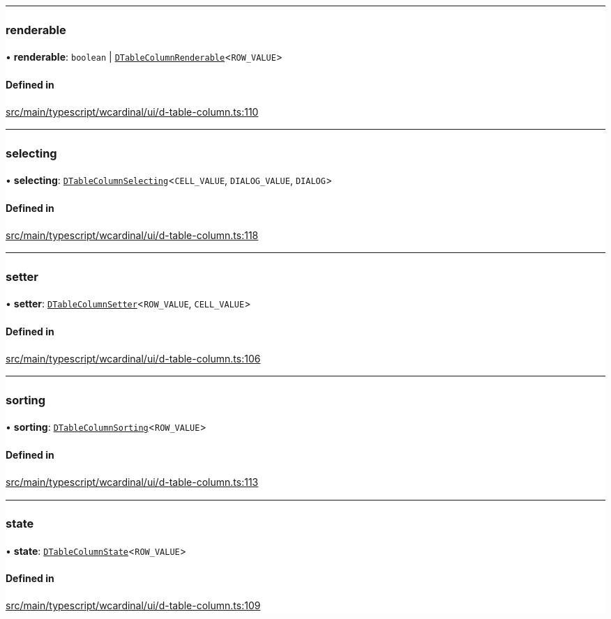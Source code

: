 ___

### renderable

• **renderable**: `boolean` \| [`DTableColumnRenderable`](../index.md#dtablecolumnrenderable)<`ROW_VALUE`\>

#### Defined in

[src/main/typescript/wcardinal/ui/d-table-column.ts:110](https://github.com/winter-cardinal/winter-cardinal-ui/blob/v0.227.0/src/main/typescript/wcardinal/ui/d-table-column.ts#L110)

___

### selecting

• **selecting**: [`DTableColumnSelecting`](DTableColumnSelecting.md)<`CELL_VALUE`, `DIALOG_VALUE`, `DIALOG`\>

#### Defined in

[src/main/typescript/wcardinal/ui/d-table-column.ts:118](https://github.com/winter-cardinal/winter-cardinal-ui/blob/v0.227.0/src/main/typescript/wcardinal/ui/d-table-column.ts#L118)

___

### setter

• **setter**: [`DTableColumnSetter`](../index.md#dtablecolumnsetter)<`ROW_VALUE`, `CELL_VALUE`\>

#### Defined in

[src/main/typescript/wcardinal/ui/d-table-column.ts:106](https://github.com/winter-cardinal/winter-cardinal-ui/blob/v0.227.0/src/main/typescript/wcardinal/ui/d-table-column.ts#L106)

___

### sorting

• **sorting**: [`DTableColumnSorting`](DTableColumnSorting.md)<`ROW_VALUE`\>

#### Defined in

[src/main/typescript/wcardinal/ui/d-table-column.ts:113](https://github.com/winter-cardinal/winter-cardinal-ui/blob/v0.227.0/src/main/typescript/wcardinal/ui/d-table-column.ts#L113)

___

### state

• **state**: [`DTableColumnState`](DTableColumnState.md)<`ROW_VALUE`\>

#### Defined in

[src/main/typescript/wcardinal/ui/d-table-column.ts:109](https://github.com/winter-cardinal/winter-cardinal-ui/blob/v0.227.0/src/main/typescript/wcardinal/ui/d-table-column.ts#L109)
